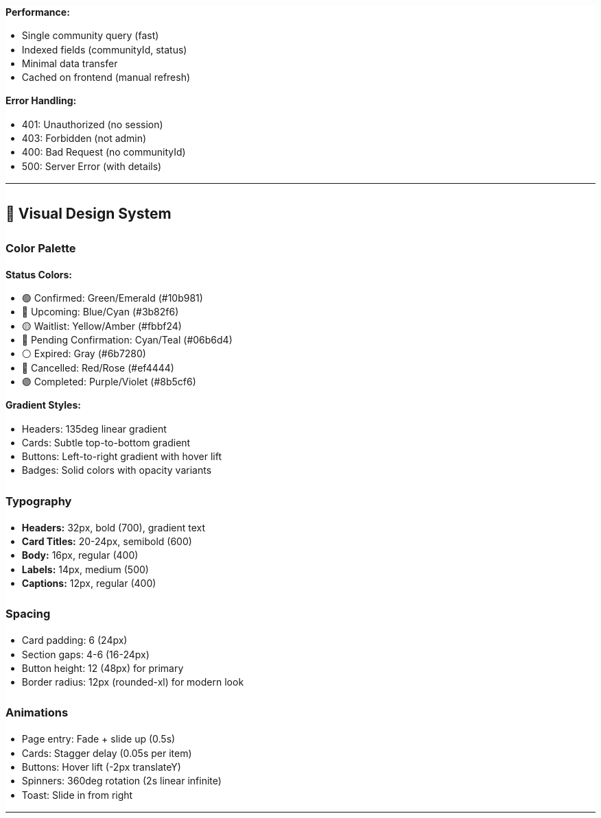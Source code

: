 **Performance:**
- Single community query (fast)
- Indexed fields (communityId, status)
- Minimal data transfer
- Cached on frontend (manual refresh)

**Error Handling:**
- 401: Unauthorized (no session)
- 403: Forbidden (not admin)
- 400: Bad Request (no communityId)
- 500: Server Error (with details)

---

## 🎨 Visual Design System

### Color Palette

**Status Colors:**
- 🟢 Confirmed: Green/Emerald (#10b981)
- 🔵 Upcoming: Blue/Cyan (#3b82f6)
- 🟡 Waitlist: Yellow/Amber (#fbbf24)
- 🔵 Pending Confirmation: Cyan/Teal (#06b6d4)
- ⚪ Expired: Gray (#6b7280)
- 🔴 Cancelled: Red/Rose (#ef4444)
- 🟣 Completed: Purple/Violet (#8b5cf6)

**Gradient Styles:**
- Headers: 135deg linear gradient
- Cards: Subtle top-to-bottom gradient
- Buttons: Left-to-right gradient with hover lift
- Badges: Solid colors with opacity variants

### Typography

- **Headers:** 32px, bold (700), gradient text
- **Card Titles:** 20-24px, semibold (600)
- **Body:** 16px, regular (400)
- **Labels:** 14px, medium (500)
- **Captions:** 12px, regular (400)

### Spacing

- Card padding: 6 (24px)
- Section gaps: 4-6 (16-24px)
- Button height: 12 (48px) for primary
- Border radius: 12px (rounded-xl) for modern look

### Animations

- Page entry: Fade + slide up (0.5s)
- Cards: Stagger delay (0.05s per item)
- Buttons: Hover lift (-2px translateY)
- Spinners: 360deg rotation (2s linear infinite)
- Toast: Slide in from right

---